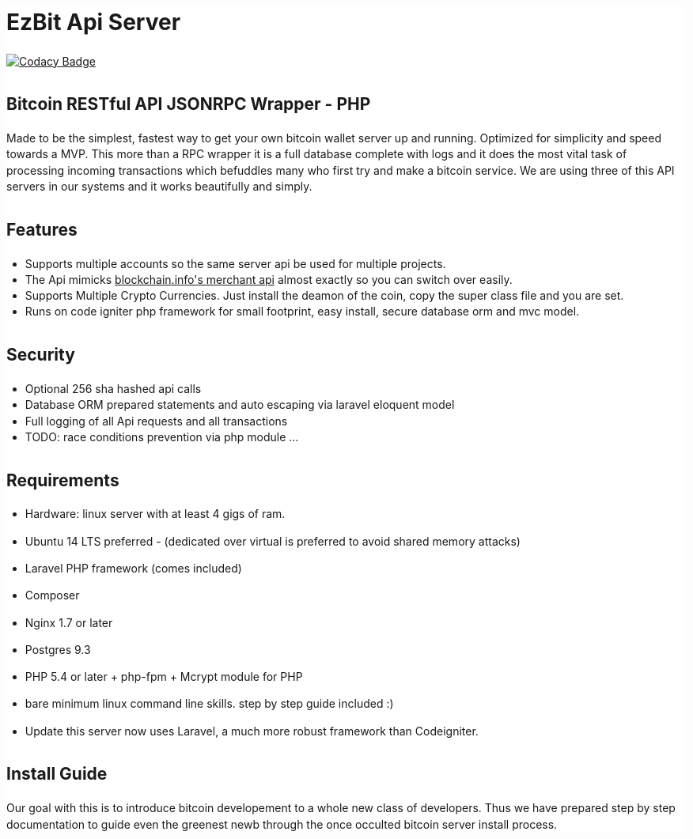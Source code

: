 
EzBit Api Server
====================================

[![Codacy Badge](https://api.codacy.com/project/badge/Grade/dc61687471f942fe8089489e0ce70690)](https://app.codacy.com/app/alanpopper/EzBitcoin-Api-Wallet?utm_source=github.com&utm_medium=referral&utm_content=alanpopper/EzBitcoin-Api-Wallet&utm_campaign=Badge_Grade_Settings)

Bitcoin RESTful API JSONRPC Wrapper - PHP
-----
Made to be the simplest, fastest way to get your own bitcoin wallet server up and running. Optimized for simplicity and speed towards a MVP. This more than a RPC wrapper it is a full database complete with logs and it does the most vital task of processing incoming transactions which befuddles many who first try and make a bitcoin service. We are using three of this API servers in our systems and it works beautifully and simply.


Features
-----
* Supports multiple accounts so the same server api be used for multiple projects.
* The Api mimicks <a href="http://blockchain.info/merchant">blockchain.info's merchant api</a> almost exactly so you can switch over easily.
* Supports Multiple Crypto Currencies. Just install the deamon of the coin, copy the super class file and you are set.
* Runs on code igniter php framework for small footprint, easy install, secure database orm and mvc model.


Security
-----
* Optional 256 sha hashed api calls
* Database ORM prepared statements and auto escaping via laravel eloquent model
* Full logging of all Api requests and all transactions
* TODO: race conditions prevention via php module ...


Requirements
-----
* Hardware: linux server with at least 4 gigs of ram. 
* Ubuntu 14 LTS preferred - (dedicated over virtual is preferred to avoid shared memory attacks)
* Laravel PHP framework (comes included)
* Composer 
* Nginx 1.7 or later
* Postgres 9.3
* PHP 5.4 or later + php-fpm +  Mcrypt module for PHP
* bare minimum linux command line skills. step by step guide included :)

* Update this server now uses Laravel, a much more robust framework than Codeigniter.

Install Guide
-----
Our goal with this is to introduce bitcoin developement to a whole new class of developers. Thus we have prepared step by step documentation to guide even the greenest newb through the once occulted bitcoin server install process.
